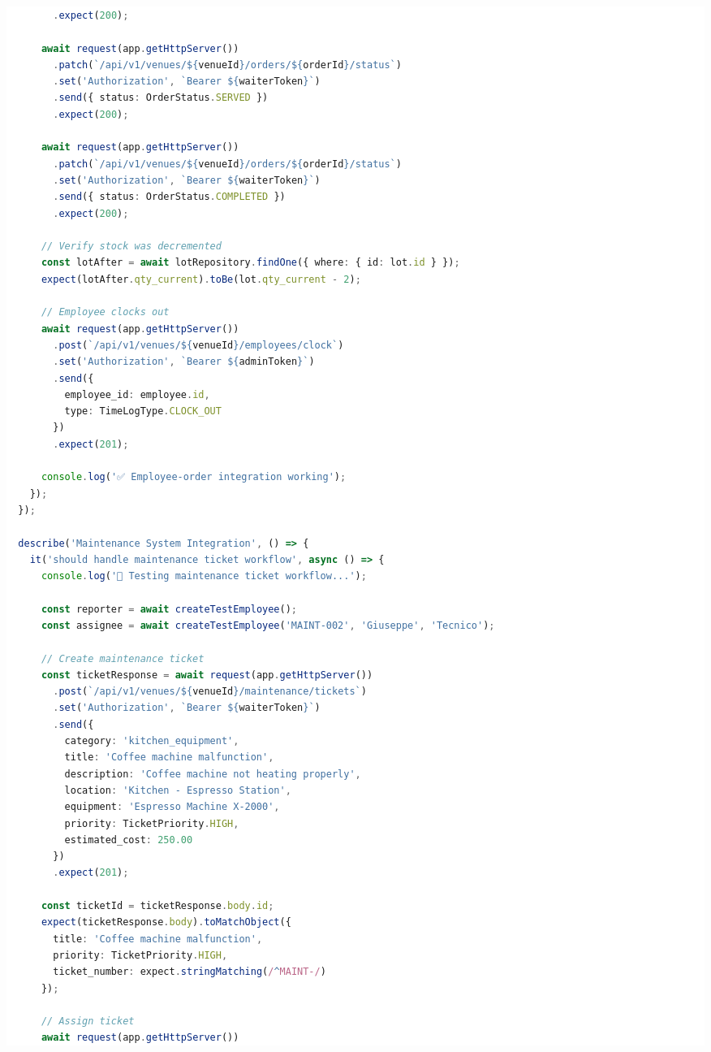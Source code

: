 ```typescript
        .expect(200);

      await request(app.getHttpServer())
        .patch(`/api/v1/venues/${venueId}/orders/${orderId}/status`)
        .set('Authorization', `Bearer ${waiterToken}`)
        .send({ status: OrderStatus.SERVED })
        .expect(200);

      await request(app.getHttpServer())
        .patch(`/api/v1/venues/${venueId}/orders/${orderId}/status`)
        .set('Authorization', `Bearer ${waiterToken}`)
        .send({ status: OrderStatus.COMPLETED })
        .expect(200);

      // Verify stock was decremented
      const lotAfter = await lotRepository.findOne({ where: { id: lot.id } });
      expect(lotAfter.qty_current).toBe(lot.qty_current - 2);

      // Employee clocks out
      await request(app.getHttpServer())
        .post(`/api/v1/venues/${venueId}/employees/clock`)
        .set('Authorization', `Bearer ${adminToken}`)
        .send({
          employee_id: employee.id,
          type: TimeLogType.CLOCK_OUT
        })
        .expect(201);

      console.log('✅ Employee-order integration working');
    });
  });

  describe('Maintenance System Integration', () => {
    it('should handle maintenance ticket workflow', async () => {
      console.log('🔧 Testing maintenance ticket workflow...');

      const reporter = await createTestEmployee();
      const assignee = await createTestEmployee('MAINT-002', 'Giuseppe', 'Tecnico');

      // Create maintenance ticket
      const ticketResponse = await request(app.getHttpServer())
        .post(`/api/v1/venues/${venueId}/maintenance/tickets`)
        .set('Authorization', `Bearer ${waiterToken}`)
        .send({
          category: 'kitchen_equipment',
          title: 'Coffee machine malfunction',
          description: 'Coffee machine not heating properly',
          location: 'Kitchen - Espresso Station',
          equipment: 'Espresso Machine X-2000',
          priority: TicketPriority.HIGH,
          estimated_cost: 250.00
        })
        .expect(201);

      const ticketId = ticketResponse.body.id;
      expect(ticketResponse.body).toMatchObject({
        title: 'Coffee machine malfunction',
        priority: TicketPriority.HIGH,
        ticket_number: expect.stringMatching(/^MAINT-/)
      });

      // Assign ticket
      await request(app.getHttpServer())
```